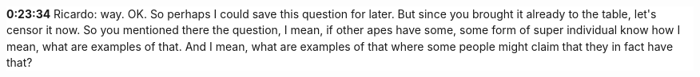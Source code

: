 **0:23:34** Ricardo: way. OK. So perhaps I could save this question for later. But since you brought it already to the table, let's censor it now. So you mentioned there the question, I mean, if other apes have some, some form of super individual know how I mean, what are examples of that. And I mean, what are examples of that where some people might claim that they in fact have that?
